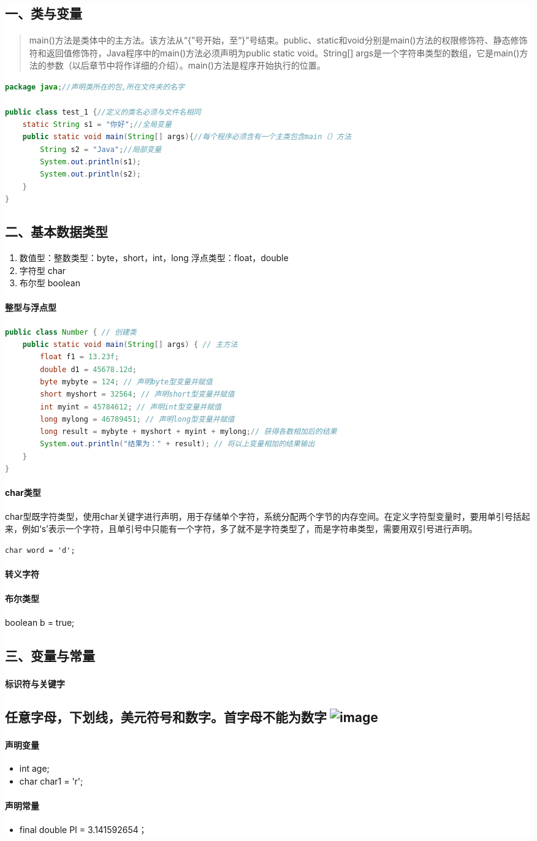 ## 一、类与变量
> main()方法是类体中的主方法。该方法从“{”号开始，至“}”号结束。public、static和void分别是main()方法的权限修饰符、静态修饰符和返回值修饰符，Java程序中的main()方法必须声明为public static void。String[] args是一个字符串类型的数组，它是main()方法的参数（以后章节中将作详细的介绍）。main()方法是程序开始执行的位置。

```java
package java;//声明类所在的包,所在文件夹的名字

public class test_1 {//定义的类名必须与文件名相同
    static String s1 = "你好";//全局变量
    public static void main(String[] args){//每个程序必须含有一个主类包含main（）方法
        String s2 = "Java";//局部变量
        System.out.println(s1);
        System.out.println(s2);
    }
}

```
## 二、基本数据类型
1. 数值型：整数类型：byte，short，int，long 
           浮点类型：float，double
2. 字符型  char
3. 布尔型  boolean
#### 整型与浮点型
```java
public class Number { // 创建类
	public static void main(String[] args) { // 主方法
	    float f1 = 13.23f;
	    double d1 = 45678.12d;
		byte mybyte = 124; // 声明byte型变量并赋值
		short myshort = 32564; // 声明short型变量并赋值
		int myint = 45784612; // 声明int型变量并赋值
		long mylong = 46789451; // 声明long型变量并赋值
		long result = mybyte + myshort + myint + mylong;// 获得各数相加后的结果
		System.out.println("结果为：" + result); // 将以上变量相加的结果输出
	}
}

```
#### char类型
char型既字符类型，使用char关键字进行声明，用于存储单个字符，系统分配两个字节的内存空间。在定义字符型变量时，要用单引号括起来，例如‘s’表示一个字符，且单引号中只能有一个字符，多了就不是字符类型了，而是字符串类型，需要用双引号进行声明。
```
char word = 'd';
```
#### 转义字符
#### 布尔类型
boolean b = true;
## 三、变量与常量
#### 标识符与关键字
任意字母，下划线，美元符号和数字。首字母不能为数字
![image](http://youdaoyunlxx.oss-cn-hangzhou.aliyuncs.com/java/2/20200612112901.png)
---
#### 声明变量
- int age;
- char char1 = 'r';
#### 声明常量
- final double PI = 3.141592654；
```java
```